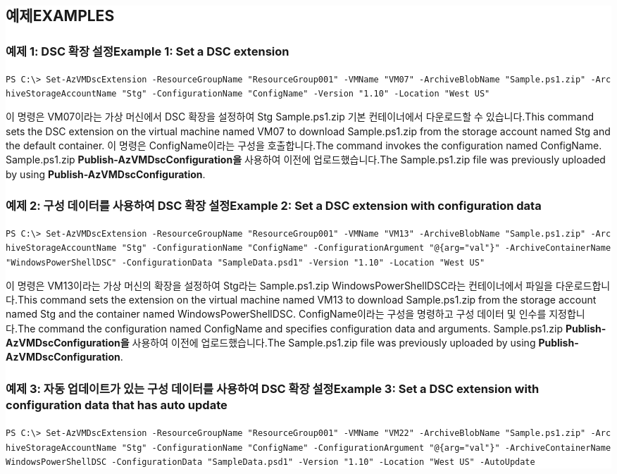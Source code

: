 ## <span data-ttu-id="4e9c3-107">예제</span><span class="sxs-lookup"><span data-stu-id="4e9c3-107">EXAMPLES</span></span>

### <span data-ttu-id="4e9c3-108">예제 1: DSC 확장 설정</span><span class="sxs-lookup"><span data-stu-id="4e9c3-108">Example 1: Set a DSC extension</span></span>
```
PS C:\> Set-AzVMDscExtension -ResourceGroupName "ResourceGroup001" -VMName "VM07" -ArchiveBlobName "Sample.ps1.zip" -ArchiveStorageAccountName "Stg" -ConfigurationName "ConfigName" -Version "1.10" -Location "West US"
```

<span data-ttu-id="4e9c3-109">이 명령은 VM07이라는 가상 머신에서 DSC 확장을 설정하여 Stg Sample.ps1.zip 기본 컨테이너에서 다운로드할 수 있습니다.</span><span class="sxs-lookup"><span data-stu-id="4e9c3-109">This command sets the DSC extension on the virtual machine named VM07 to download Sample.ps1.zip from the storage account named Stg and the default container.</span></span>
<span data-ttu-id="4e9c3-110">이 명령은 ConfigName이라는 구성을 호출합니다.</span><span class="sxs-lookup"><span data-stu-id="4e9c3-110">The command invokes the configuration named ConfigName.</span></span>
<span data-ttu-id="4e9c3-111">Sample.ps1.zip **Publish-AzVMDscConfiguration을** 사용하여 이전에 업로드했습니다.</span><span class="sxs-lookup"><span data-stu-id="4e9c3-111">The Sample.ps1.zip file was previously uploaded by using **Publish-AzVMDscConfiguration**.</span></span>

### <span data-ttu-id="4e9c3-112">예제 2: 구성 데이터를 사용하여 DSC 확장 설정</span><span class="sxs-lookup"><span data-stu-id="4e9c3-112">Example 2: Set a DSC extension with configuration data</span></span>
```
PS C:\> Set-AzVMDscExtension -ResourceGroupName "ResourceGroup001" -VMName "VM13" -ArchiveBlobName "Sample.ps1.zip" -ArchiveStorageAccountName "Stg" -ConfigurationName "ConfigName" -ConfigurationArgument "@{arg="val"}" -ArchiveContainerName "WindowsPowerShellDSC" -ConfigurationData "SampleData.psd1" -Version "1.10" -Location "West US"
```

<span data-ttu-id="4e9c3-113">이 명령은 VM13이라는 가상 머신의 확장을 설정하여 Stg라는 Sample.ps1.zip WindowsPowerShellDSC라는 컨테이너에서 파일을 다운로드합니다.</span><span class="sxs-lookup"><span data-stu-id="4e9c3-113">This command sets the extension on the virtual machine named VM13 to download Sample.ps1.zip from the storage account named Stg and the container named WindowsPowerShellDSC.</span></span>
<span data-ttu-id="4e9c3-114">ConfigName이라는 구성을 명령하고 구성 데이터 및 인수를 지정합니다.</span><span class="sxs-lookup"><span data-stu-id="4e9c3-114">The command the configuration named ConfigName and specifies configuration data and arguments.</span></span>
<span data-ttu-id="4e9c3-115">Sample.ps1.zip **Publish-AzVMDscConfiguration을** 사용하여 이전에 업로드했습니다.</span><span class="sxs-lookup"><span data-stu-id="4e9c3-115">The Sample.ps1.zip file was previously uploaded by using **Publish-AzVMDscConfiguration**.</span></span>

### <span data-ttu-id="4e9c3-116">예제 3: 자동 업데이트가 있는 구성 데이터를 사용하여 DSC 확장 설정</span><span class="sxs-lookup"><span data-stu-id="4e9c3-116">Example 3: Set a DSC extension with configuration data that has auto update</span></span>
```
PS C:\> Set-AzVMDscExtension -ResourceGroupName "ResourceGroup001" -VMName "VM22" -ArchiveBlobName "Sample.ps1.zip" -ArchiveStorageAccountName "Stg" -ConfigurationName "ConfigName" -ConfigurationArgument "@{arg="val"}" -ArchiveContainerName WindowsPowerShellDSC -ConfigurationData "SampleData.psd1" -Version "1.10" -Location "West US" -AutoUpdate
```
